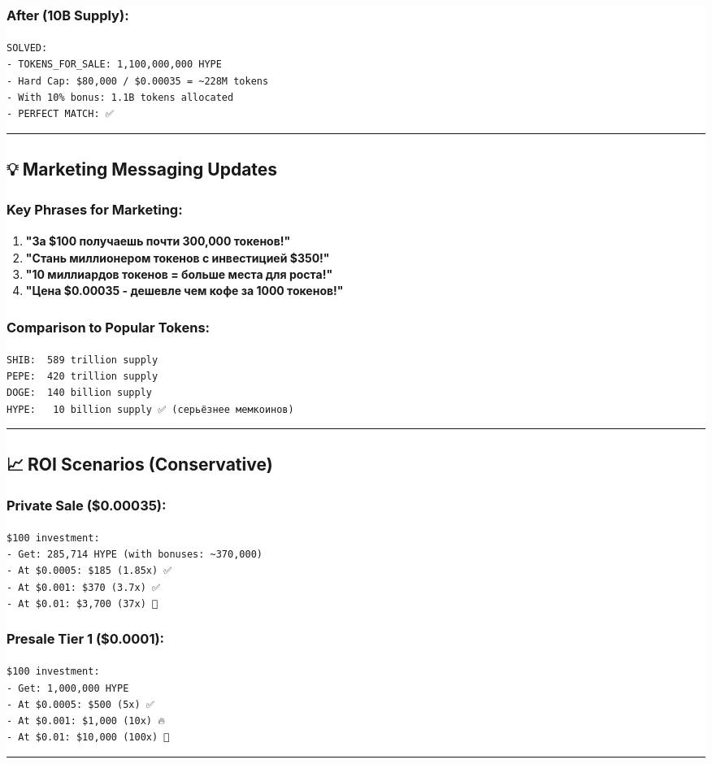 ### After (10B Supply):
```
SOLVED:
- TOKENS_FOR_SALE: 1,100,000,000 HYPE
- Hard Cap: $80,000 / $0.00035 = ~228M tokens
- With 10% bonus: 1.1B tokens allocated
- PERFECT MATCH: ✅
```

---

## 💡 Marketing Messaging Updates

### Key Phrases for Marketing:
1. **"За $100 получаешь почти 300,000 токенов!"**
2. **"Стань миллионером токенов с инвестицией $350!"**
3. **"10 миллиардов токенов = больше места для роста!"**
4. **"Цена $0.00035 - дешевле чем кофе за 1000 токенов!"**

### Comparison to Popular Tokens:
```
SHIB:  589 trillion supply
PEPE:  420 trillion supply
DOGE:  140 billion supply
HYPE:   10 billion supply ✅ (серьёзнее мемкоинов)
```

---

## 📈 ROI Scenarios (Conservative)

### Private Sale ($0.00035):
```
$100 investment:
- Get: 285,714 HYPE (with bonuses: ~370,000)
- At $0.0005: $185 (1.85x) ✅
- At $0.001: $370 (3.7x) ✅
- At $0.01: $3,700 (37x) 🚀
```

### Presale Tier 1 ($0.0001):
```
$100 investment:
- Get: 1,000,000 HYPE
- At $0.0005: $500 (5x) ✅
- At $0.001: $1,000 (10x) 🔥
- At $0.01: $10,000 (100x) 🚀
```

---
